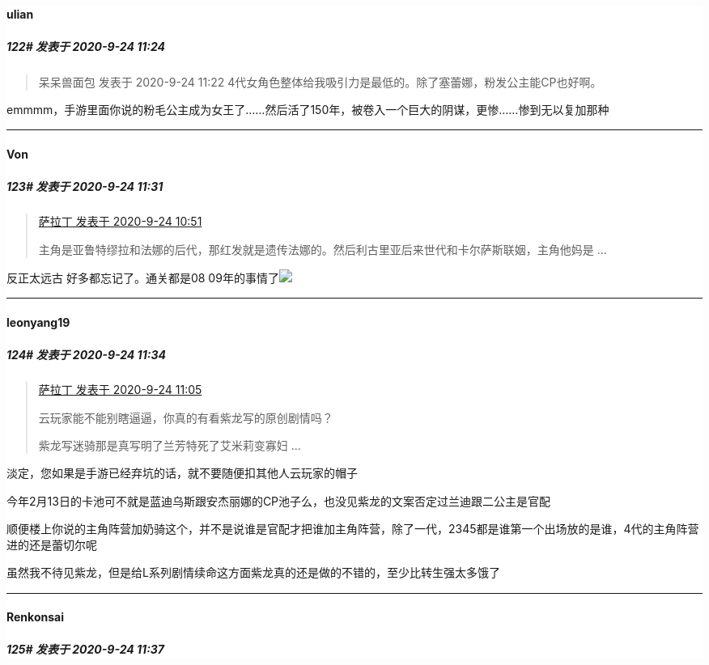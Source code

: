 ####  ulian  
##### 122#       发表于 2020-9-24 11:24



<blockquote>呆呆兽面包 发表于 2020-9-24 11:22
4代女角色整体给我吸引力是最低的。除了塞蕾娜，粉发公主能CP也好啊。</blockquote>
emmmm，手游里面你说的粉毛公主成为女王了……然后活了150年，被卷入一个巨大的阴谋，更惨……惨到无以复加那种







-----

####  Von  
##### 123#       发表于 2020-9-24 11:31



<blockquote><a href="httphttps://bbs.saraba1st.com/2b/forum.php?mod=redirect&amp;goto=findpost&amp;pid=48834406&amp;ptid=1961347" target="_blank">萨拉丁 发表于 2020-9-24 10:51</a>

主角是亚鲁特缪拉和法娜的后代，那红发就是遗传法娜的。然后利古里亚后来世代和卡尔萨斯联姻，主角他妈是 ...</blockquote>
反正太远古 好多都忘记了。通关都是08 09年的事情了<img src="https://static.saraba1st.com/image/smiley/face2017/012.png" referrerpolicy="no-referrer">







-----

####  leonyang19  
##### 124#       发表于 2020-9-24 11:34



<blockquote><a href="httphttps://bbs.saraba1st.com/2b/forum.php?mod=redirect&amp;goto=findpost&amp;pid=48834604&amp;ptid=1961347" target="_blank">萨拉丁 发表于 2020-9-24 11:05</a>

云玩家能不能别瞎逼逼，你真的有看紫龙写的原创剧情吗？


紫龙写迷骑那是真写明了兰芳特死了艾米莉变寡妇 ...</blockquote>
淡定，您如果是手游已经弃坑的话，就不要随便扣其他人云玩家的帽子

今年2月13日的卡池可不就是蓝迪乌斯跟安杰丽娜的CP池子么，也没见紫龙的文案否定过兰迪跟二公主是官配

顺便楼上你说的主角阵营加奶骑这个，并不是说谁是官配才把谁加主角阵营，除了一代，2345都是谁第一个出场放的是谁，4代的主角阵营进的还是蕾切尔呢

虽然我不待见紫龙，但是给L系列剧情续命这方面紫龙真的还是做的不错的，至少比转生强太多饿了







-----

####  Renkonsai  
##### 125#       发表于 2020-9-24 11:37

